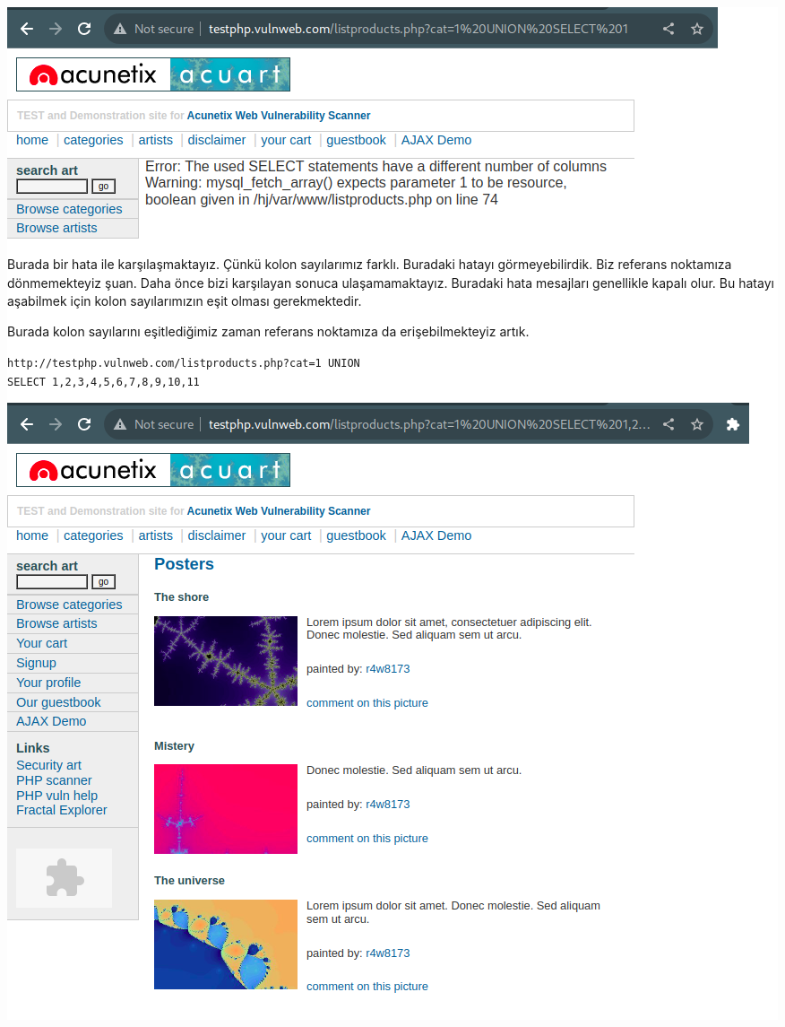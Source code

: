 ![Untitled](0x01%20104201f95d914f67830bee663ffbdc7f/Untitled%2027.png)

Burada bir hata ile karşılaşmaktayız. Çünkü kolon sayılarımız farklı. Buradaki hatayı görmeyebilirdik. Biz referans noktamıza dönmemekteyiz şuan. Daha önce bizi karşılayan sonuca ulaşamamaktayız. Buradaki hata mesajları genellikle kapalı olur. Bu hatayı aşabilmek için kolon sayılarımızın eşit olması gerekmektedir.

Burada kolon sayılarını eşitlediğimiz zaman referans noktamıza da erişebilmekteyiz artık.

```
http://testphp.vulnweb.com/listproducts.php?cat=1 UNION
SELECT 1,2,3,4,5,6,7,8,9,10,11
```

![Untitled](0x01%20104201f95d914f67830bee663ffbdc7f/Untitled%2028.png)
